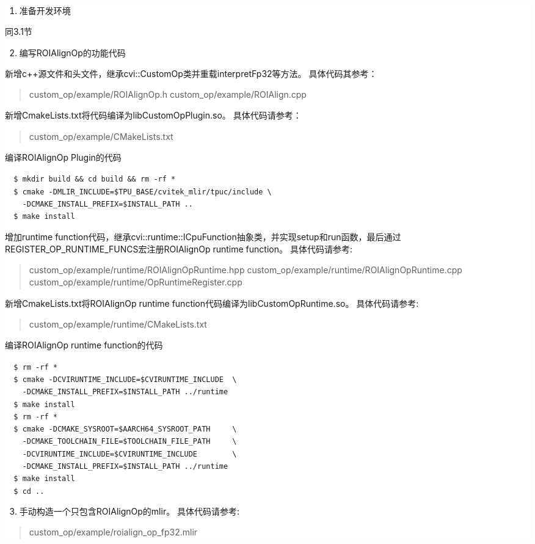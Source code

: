 1) 准备开发环境

同3.1节

2) 编写ROIAlignOp的功能代码

新增c++源文件和头文件，继承cvi::CustomOp类并重载interpretFp32等方法。
具体代码其参考：

> custom_op/example/ROIAlignOp.h
> custom_op/example/ROIAlign.cpp

新增CmakeLists.txt将代码编译为libCustomOpPlugin.so。
具体代码请参考：

> custom_op/example/CMakeLists.txt

编译ROIAlignOp Plugin的代码

```
  $ mkdir build && cd build && rm -rf *
  $ cmake -DMLIR_INCLUDE=$TPU_BASE/cvitek_mlir/tpuc/include \
    -DCMAKE_INSTALL_PREFIX=$INSTALL_PATH ..
  $ make install
```

增加runtime function代码，继承cvi::runtime::ICpuFunction抽象类，并实现setup和run函数，最后通过REGISTER_OP_RUNTIME_FUNCS宏注册ROIAlignOp runtime function。
具体代码请参考:

> custom_op/example/runtime/ROIAlignOpRuntime.hpp
> custom_op/example/runtime/ROIAlignOpRuntime.cpp
> custom_op/example/runtime/OpRuntimeRegister.cpp

新增CmakeLists.txt将ROIAlignOp runtime function代码编译为libCustomOpRuntime.so。
具体代码请参考:

> custom_op/example/runtime/CMakeLists.txt

编译ROIAlignOp runtime function的代码

```
  $ rm -rf *
  $ cmake -DCVIRUNTIME_INCLUDE=$CVIRUNTIME_INCLUDE  \
    -DCMAKE_INSTALL_PREFIX=$INSTALL_PATH ../runtime
  $ make install
  $ rm -rf *
  $ cmake -DCMAKE_SYSROOT=$AARCH64_SYSROOT_PATH     \
    -DCMAKE_TOOLCHAIN_FILE=$TOOLCHAIN_FILE_PATH     \
	-DCVIRUNTIME_INCLUDE=$CVIRUNTIME_INCLUDE        \
	-DCMAKE_INSTALL_PREFIX=$INSTALL_PATH ../runtime
  $ make install
  $ cd ..
```

3) 手动构造一个只包含ROIAlignOp的mlir。
具体代码请参考:

> custom_op/example/roialign_op_fp32.mlir
